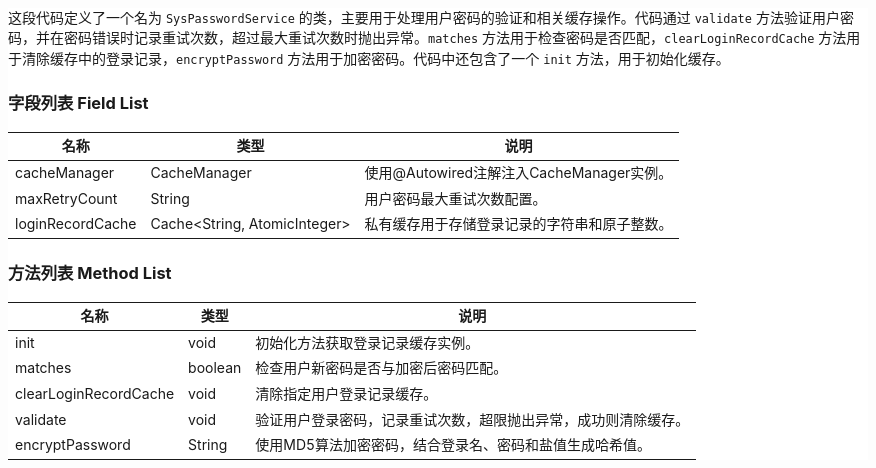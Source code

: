 这段代码定义了一个名为 `SysPasswordService` 的类，主要用于处理用户密码的验证和相关缓存操作。代码通过 `validate` 方法验证用户密码，并在密码错误时记录重试次数，超过最大重试次数时抛出异常。`matches` 方法用于检查密码是否匹配，`clearLoginRecordCache` 方法用于清除缓存中的登录记录，`encryptPassword` 方法用于加密密码。代码中还包含了一个 `init` 方法，用于初始化缓存。

### 字段列表 Field List

| 名称  | 类型  | 说明 |
|-------|-------|------|
| cacheManager | CacheManager | 使用@Autowired注解注入CacheManager实例。 |
| maxRetryCount | String | 用户密码最大重试次数配置。 |
| loginRecordCache | Cache<String, AtomicInteger> | 私有缓存用于存储登录记录的字符串和原子整数。 |

### 方法列表 Method List

| 名称  | 类型  | 说明 |
|-------|-------|------|
| init | void | 初始化方法获取登录记录缓存实例。 |
| matches | boolean | 检查用户新密码是否与加密后密码匹配。 |
| clearLoginRecordCache | void | 清除指定用户登录记录缓存。 |
| validate | void | 验证用户登录密码，记录重试次数，超限抛出异常，成功则清除缓存。 |
| encryptPassword | String | 使用MD5算法加密密码，结合登录名、密码和盐值生成哈希值。 |




